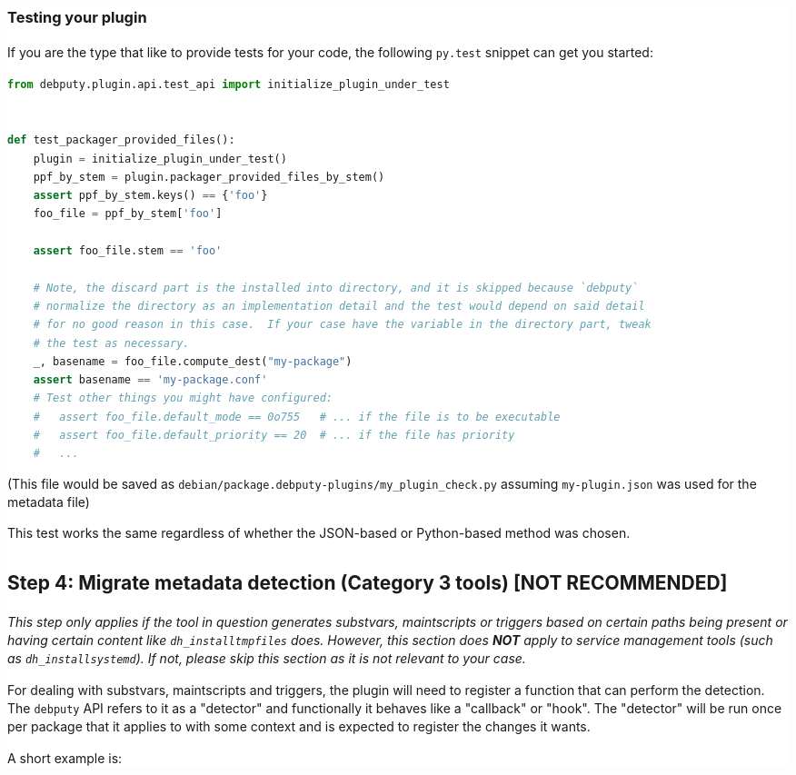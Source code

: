 ### Testing your plugin

If you are the type that like to provide tests for your code, the following `py.test` snippet can get you started:

```python
from debputy.plugin.api.test_api import initialize_plugin_under_test


def test_packager_provided_files():
    plugin = initialize_plugin_under_test()
    ppf_by_stem = plugin.packager_provided_files_by_stem()
    assert ppf_by_stem.keys() == {'foo'}
    foo_file = ppf_by_stem['foo']

    assert foo_file.stem == 'foo'

    # Note, the discard part is the installed into directory, and it is skipped because `debputy`
    # normalize the directory as an implementation detail and the test would depend on said detail
    # for no good reason in this case.  If your case have the variable in the directory part, tweak
    # the test as necessary.
    _, basename = foo_file.compute_dest("my-package")
    assert basename == 'my-package.conf'
    # Test other things you might have configured:
    #   assert foo_file.default_mode == 0o755   # ... if the file is to be executable
    #   assert foo_file.default_priority == 20  # ... if the file has priority
    #   ...
```
(This file would be saved as `debian/package.debputy-plugins/my_plugin_check.py` assuming `my-plugin.json` was
used for the metadata file)

This test works the same regardless of whether the JSON-based or Python-based method was chosen.

## Step 4: Migrate metadata detection (Category 3 tools)  [NOT RECOMMENDED]

*This step only applies if the tool in question generates substvars, maintscripts or triggers based on
certain paths being present or having certain content like `dh_installtmpfiles` does.  However,
this section does **NOT** apply to service management tools (such as `dh_installsystemd`). If not, please
skip this section as it is not relevant to your case.*

For dealing with substvars, maintscripts and triggers, the plugin will need to register a function that
can perform the detection. The `debputy` API refers to it as a "detector" and functionally it behaves like
a "callback" or "hook". The "detector" will be run once per package that it applies to with some context and
is expected to register the changes it wants.

A short example is:


[how-to guide]: https://documentation.divio.com/how-to-guides/
[debputy issue tracker]: https://salsa.debian.org/debian/debputy/-/issues
